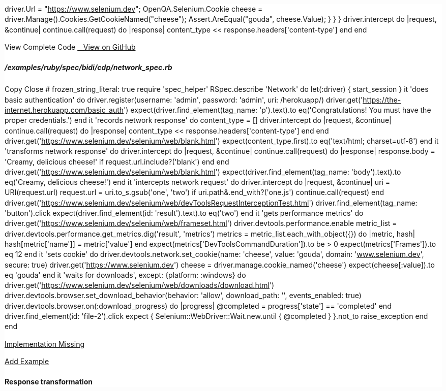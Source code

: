 driver.Url = "https://www.selenium.dev";                 OpenQA.Selenium.Cookie cheese = driver.Manage().Cookies.GetCookieNamed("cheese");                 Assert.AreEqual("gouda", cheese.Value);             }              }     }                        driver.intercept do |request, &continue|           continue.call(request) do |response|             content_type << response.headers['content-type']           end         end

View Complete Code [__View on GitHub](https://github.com/SeleniumHQ/seleniumhq.github.io/blob/trunk//examples/ruby/spec/bidi/cdp/network_spec.rb#L20-L24)

##### /examples/ruby/spec/bidi/cdp/network\_spec.rb

Copy  Close               # frozen_string_literal: true          require 'spec_helper'          RSpec.describe 'Network' do       let(:driver) { start_session }            it 'does basic authentication' do         driver.register(username: 'admin',                         password: 'admin',                         uri: /herokuapp/)              driver.get('https://the-internet.herokuapp.com/basic_auth')              expect(driver.find_element(tag_name: 'p').text).to eq('Congratulations! You must have the proper credentials.')       end            it 'records network response' do         content_type = []         driver.intercept do |request, &continue|           continue.call(request) do |response|             content_type << response.headers['content-type']           end         end              driver.get('https://www.selenium.dev/selenium/web/blank.html')         expect(content_type.first).to eq('text/html; charset=utf-8')       end            it 'transforms network response' do         driver.intercept do |request, &continue|           continue.call(request) do |response|             response.body = 'Creamy, delicious cheese!' if request.url.include?('blank')           end         end              driver.get('https://www.selenium.dev/selenium/web/blank.html')         expect(driver.find_element(tag_name: 'body').text).to eq('Creamy, delicious cheese!')       end            it 'intercepts network request' do         driver.intercept do |request, &continue|           uri = URI(request.url)           request.url = uri.to_s.gsub('one', 'two') if uri.path&.end_with?('one.js')           continue.call(request)         end              driver.get('https://www.selenium.dev/selenium/web/devToolsRequestInterceptionTest.html')         driver.find_element(tag_name: 'button').click         expect(driver.find_element(id: 'result').text).to eq('two')       end            it 'gets performance metrics' do         driver.get('https://www.selenium.dev/selenium/web/frameset.html')              driver.devtools.performance.enable         metric_list = driver.devtools.performance.get_metrics.dig('result', 'metrics')              metrics = metric_list.each_with_object({}) do |metric, hash|           hash[metric['name']] = metric['value']         end              expect(metrics['DevToolsCommandDuration']).to be > 0         expect(metrics['Frames']).to eq 12       end            it 'sets cookie' do         driver.devtools.network.set_cookie(name: 'cheese',                                            value: 'gouda',                                            domain: 'www.selenium.dev',                                            secure: true)              driver.get('https://www.selenium.dev')         cheese = driver.manage.cookie_named('cheese')              expect(cheese[:value]).to eq 'gouda'       end            it 'waits for downloads', except: {platform: :windows} do         driver.get('https://www.selenium.dev/selenium/web/downloads/download.html')              driver.devtools.browser.set_download_behavior(behavior: 'allow',                                                       download_path: '',                                                       events_enabled: true)              driver.devtools.browser.on(:download_progress) do |progress|           @completed = progress['state'] == 'completed'         end              driver.find_element(id: 'file-2').click              expect { Selenium::WebDriver::Wait.new.until { @completed } }.not_to raise_exception       end     end     

[Implementation Missing](https://github.com/SeleniumHQ/selenium)

[Add Example](https://www.selenium.dev/documentation/about/contributing/#creating-examples)

#### Response transformation
